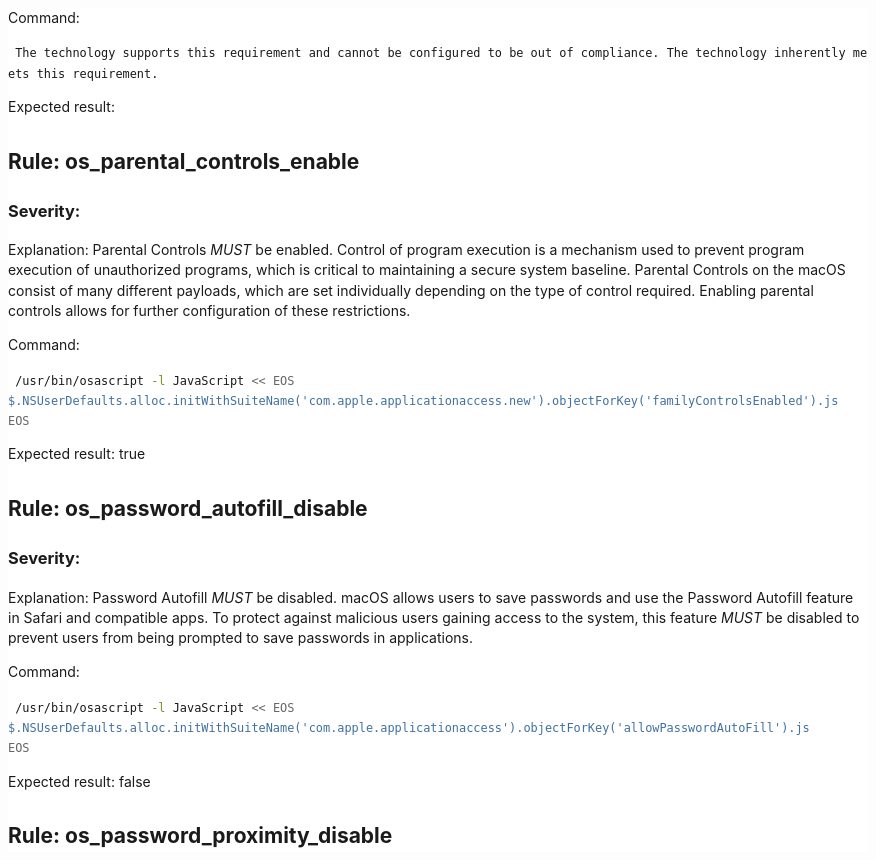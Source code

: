 
Command:
```bash
 The technology supports this requirement and cannot be configured to be out of compliance. The technology inherently meets this requirement.
```

Expected result: 

## Rule: os_parental_controls_enable

### Severity: 

Explanation:
 Parental Controls _MUST_ be enabled. 
Control of program execution is a mechanism used to prevent program execution of unauthorized programs, which is critical to maintaining a secure system baseline.
Parental Controls on the macOS consist of many different payloads, which are set individually depending on the type of control required. Enabling parental controls allows for further configuration of these restrictions.


Command:
```bash
 /usr/bin/osascript -l JavaScript << EOS
$.NSUserDefaults.alloc.initWithSuiteName('com.apple.applicationaccess.new').objectForKey('familyControlsEnabled').js
EOS
```

Expected result: true

## Rule: os_password_autofill_disable

### Severity: 

Explanation:
 Password Autofill _MUST_ be disabled. 
macOS allows users to save passwords and use the Password Autofill feature in Safari and compatible apps. To protect against malicious users gaining access to the system, this feature _MUST_ be disabled to prevent users from being prompted to save passwords in applications.


Command:
```bash
 /usr/bin/osascript -l JavaScript << EOS
$.NSUserDefaults.alloc.initWithSuiteName('com.apple.applicationaccess').objectForKey('allowPasswordAutoFill').js
EOS
```

Expected result: false

## Rule: os_password_proximity_disable
